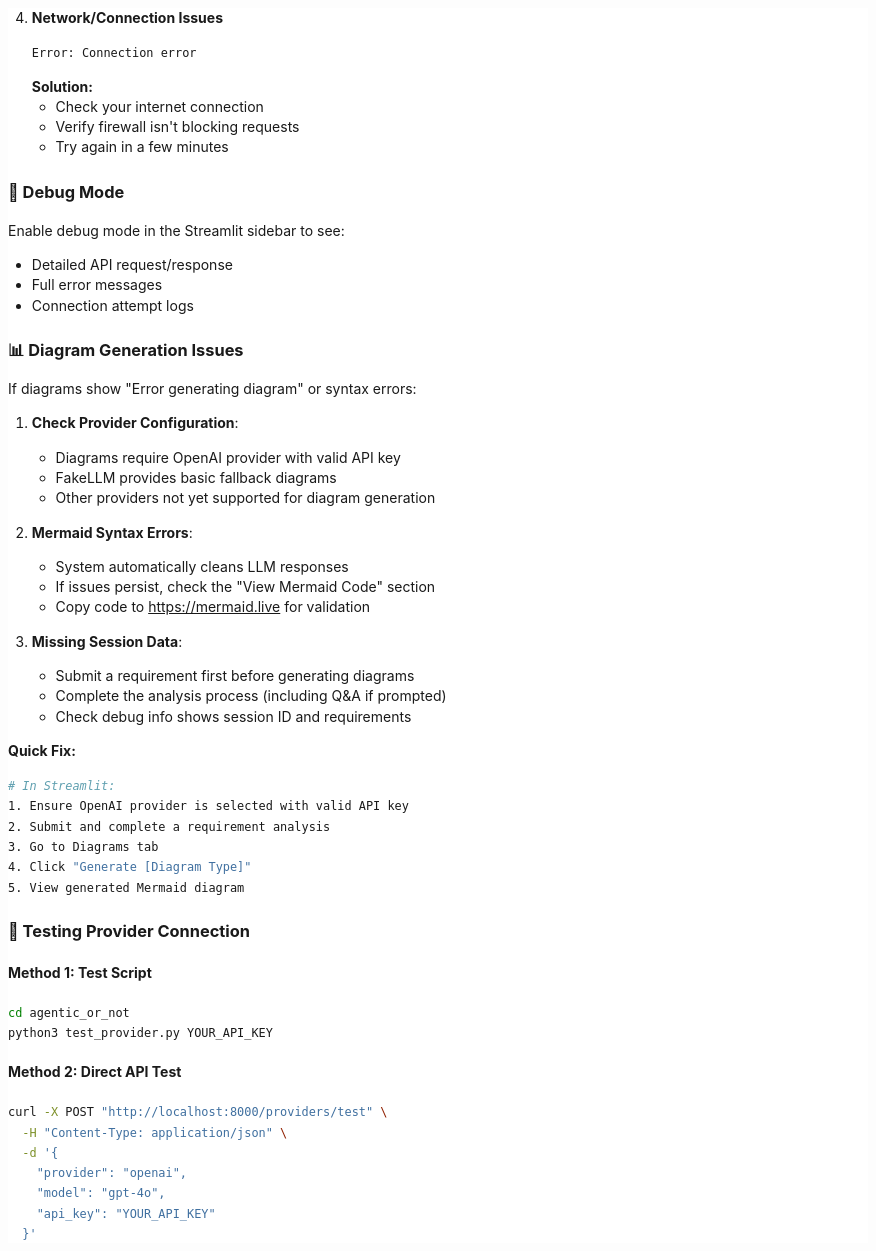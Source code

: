4. **Network/Connection Issues**
   ```
   Error: Connection error
   ```
   **Solution:**
   - Check your internet connection
   - Verify firewall isn't blocking requests
   - Try again in a few minutes

### 🐛 Debug Mode

Enable debug mode in the Streamlit sidebar to see:
- Detailed API request/response
- Full error messages
- Connection attempt logs

### 📊 Diagram Generation Issues

If diagrams show "Error generating diagram" or syntax errors:

1. **Check Provider Configuration**:
   - Diagrams require OpenAI provider with valid API key
   - FakeLLM provides basic fallback diagrams
   - Other providers not yet supported for diagram generation

2. **Mermaid Syntax Errors**:
   - System automatically cleans LLM responses
   - If issues persist, check the "View Mermaid Code" section
   - Copy code to https://mermaid.live for validation

3. **Missing Session Data**:
   - Submit a requirement first before generating diagrams
   - Complete the analysis process (including Q&A if prompted)
   - Check debug info shows session ID and requirements

**Quick Fix:**
```bash
# In Streamlit:
1. Ensure OpenAI provider is selected with valid API key
2. Submit and complete a requirement analysis
3. Go to Diagrams tab
4. Click "Generate [Diagram Type]"
5. View generated Mermaid diagram
```

### 🧪 Testing Provider Connection

#### **Method 1: Test Script**
```bash
cd agentic_or_not
python3 test_provider.py YOUR_API_KEY
```

#### **Method 2: Direct API Test**
```bash
curl -X POST "http://localhost:8000/providers/test" \
  -H "Content-Type: application/json" \
  -d '{
    "provider": "openai",
    "model": "gpt-4o",
    "api_key": "YOUR_API_KEY"
  }'
```
